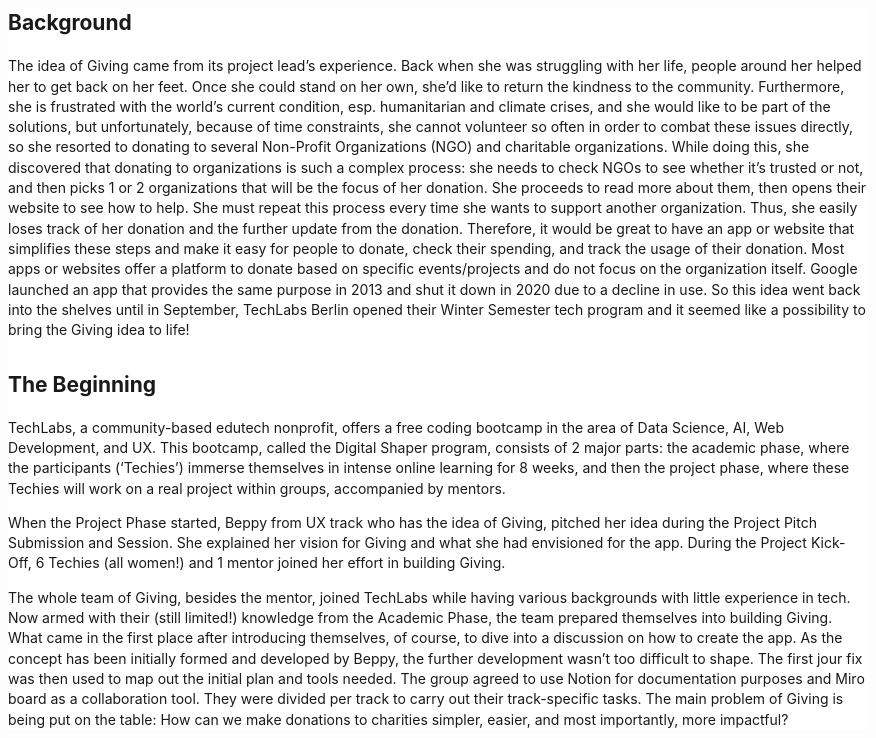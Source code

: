 ## Background

The idea of Giving came from its project lead’s experience. Back when she was
struggling with her life, people around her helped her to get back on her feet.
Once she could stand on her own, she’d like to return the kindness to the
community. Furthermore, she is frustrated with the world’s current condition,
esp. humanitarian and climate crises, and she would like to be part of the
solutions, but unfortunately, because of time constraints, she cannot volunteer
so often in order to combat these issues directly, so she resorted to donating
to several Non-Profit Organizations (NGO) and charitable organizations. While
doing this, she discovered that donating to organizations is such a complex
process: she needs to check NGOs to see whether it’s trusted or not, and then
picks 1 or 2 organizations that will be the focus of her donation. She proceeds
to read more about them, then opens their website to see how to help. She must
repeat this process every time she wants to support another organization. Thus,
she easily loses track of her donation and the further update from the donation.
Therefore, it would be great to have an app or website that simplifies these
steps and make it easy for people to donate, check their spending, and track the
usage of their donation. Most apps or websites offer a platform to donate based
on specific events/projects and do not focus on the organization itself. Google
launched an app that provides the same purpose in 2013 and shut it down in 2020
due to a decline in use. So this idea went back into the shelves until in
September, TechLabs Berlin opened their Winter Semester tech program and it
seemed like a possibility to bring the Giving idea to life!

## 

## The Beginning

TechLabs, a community-based edutech nonprofit, offers a free coding bootcamp in
the area of Data Science, AI, Web Development, and UX. This bootcamp, called the
Digital Shaper program, consists of 2 major parts: the academic phase, where the
participants (‘Techies’) immerse themselves in intense online learning for 8
weeks, and then the project phase, where these Techies will work on a real
project within groups, accompanied by mentors.

When the Project Phase started, Beppy from UX track who has the idea of Giving,
pitched her idea during the Project Pitch Submission and Session. She explained
her vision for Giving and what she had envisioned for the app. During the
Project Kick-Off, 6 Techies (all women!) and 1 mentor joined her effort in
building Giving.

The whole team of Giving, besides the mentor, joined TechLabs while having
various backgrounds with little experience in tech. Now armed with their (still
limited!) knowledge from the Academic Phase, the team prepared themselves into
building Giving. What came in the first place after introducing themselves, of
course, to dive into a discussion on how to create the app. As the concept has
been initially formed and developed by Beppy, the further development wasn’t too
difficult to shape. The first jour fix was then used to map out the initial plan
and tools needed. The group agreed to use Notion for documentation purposes and
Miro board as a collaboration tool. They were divided per track to carry out
their track-specific tasks. The main problem of Giving is being put on the
table: How can we make donations to charities simpler, easier, and most
importantly, more impactful?
